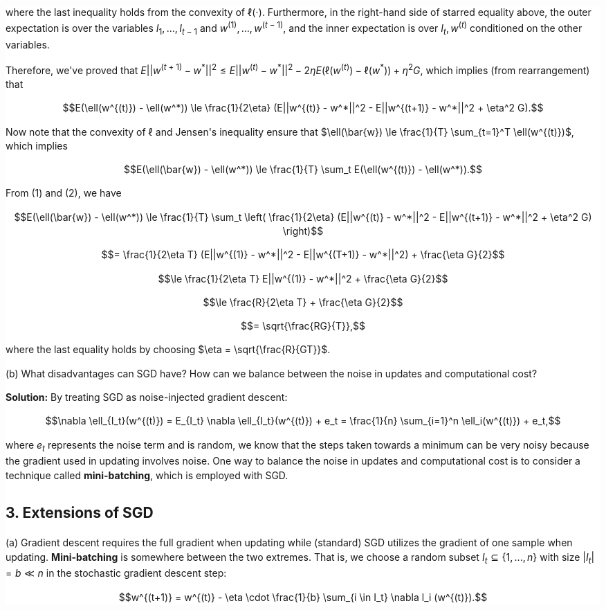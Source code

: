 where the last inequality holds from the convexity of $`\ell(\cdot)`$. Furthermore, in the right-hand side of starred equality above, the outer expectation is over the variables $`I_1, \dots, I_{t-1}`$ and $`w^{(1)}, \dots, w^{(t-1)}`$, and the inner expectation is over $`I_t, w^{(t)}`$ conditioned on the other variables.

Therefore, we've proved that $`E||w^{(t+1)} - w^*||^2 \le E||w^{(t)} - w^*||^2 - 2\eta E(\ell(w^{(t)}) - \ell(w^*)) + \eta^2 G`$, which implies (from rearrangement) that
```math
E(\ell(w^{(t)}) - \ell(w^*)) \le \frac{1}{2\eta} (E||w^{(t)} - w^*||^2 - E||w^{(t+1)} - w^*||^2 + \eta^2 G).
```
Now note that the convexity of $`\ell`$ and Jensen's inequality ensure that $`\ell(\bar{w}) \le \frac{1}{T} \sum_{t=1}^T \ell(w^{(t)})`$, which implies
```math
E(\ell(\bar{w}) - \ell(w^*)) \le \frac{1}{T} \sum_t E(\ell(w^{(t)}) - \ell(w^*)).
```
From (1) and (2), we have
```math
E(\ell(\bar{w}) - \ell(w^*)) \le \frac{1}{T} \sum_t \left( \frac{1}{2\eta} (E||w^{(t)} - w^*||^2 - E||w^{(t+1)} - w^*||^2 + \eta^2 G) \right)
```
```math
= \frac{1}{2\eta T} (E||w^{(1)} - w^*||^2 - E||w^{(T+1)} - w^*||^2) + \frac{\eta G}{2}
```
```math
\le \frac{1}{2\eta T} E||w^{(1)} - w^*||^2 + \frac{\eta G}{2}
```
```math
\le \frac{R}{2\eta T} + \frac{\eta G}{2}
```
```math
= \sqrt{\frac{RG}{T}},
```
where the last equality holds by choosing $`\eta = \sqrt{\frac{R}{GT}}`$.

(b) What disadvantages can SGD have? How can we balance between the noise in updates and computational cost?

**Solution:**
By treating SGD as noise-injected gradient descent:
```math
\nabla \ell_{I_t}(w^{(t)}) = E_{I_t} \nabla \ell_{I_t}(w^{(t)}) + e_t = \frac{1}{n} \sum_{i=1}^n \ell_i(w^{(t)}) + e_t,
```
where $`e_t`$ represents the noise term and is random, we know that the steps taken towards a minimum can be very noisy because the gradient used in updating involves noise. One way to balance the noise in updates and computational cost is to consider a technique called **mini-batching**, which is employed with SGD.

## 3. Extensions of SGD

(a) Gradient descent requires the full gradient when updating while (standard) SGD utilizes the gradient of one sample when updating. **Mini-batching** is somewhere between the two extremes. That is, we choose a random subset $`I_t \subseteq \{1, ..., n\}`$ with size $`|I_t| = b \ll n`$ in the stochastic gradient descent step:
```math
w^{(t+1)} = w^{(t)} - \eta \cdot \frac{1}{b} \sum_{i \in I_t} \nabla l_i (w^{(t)}).
```
